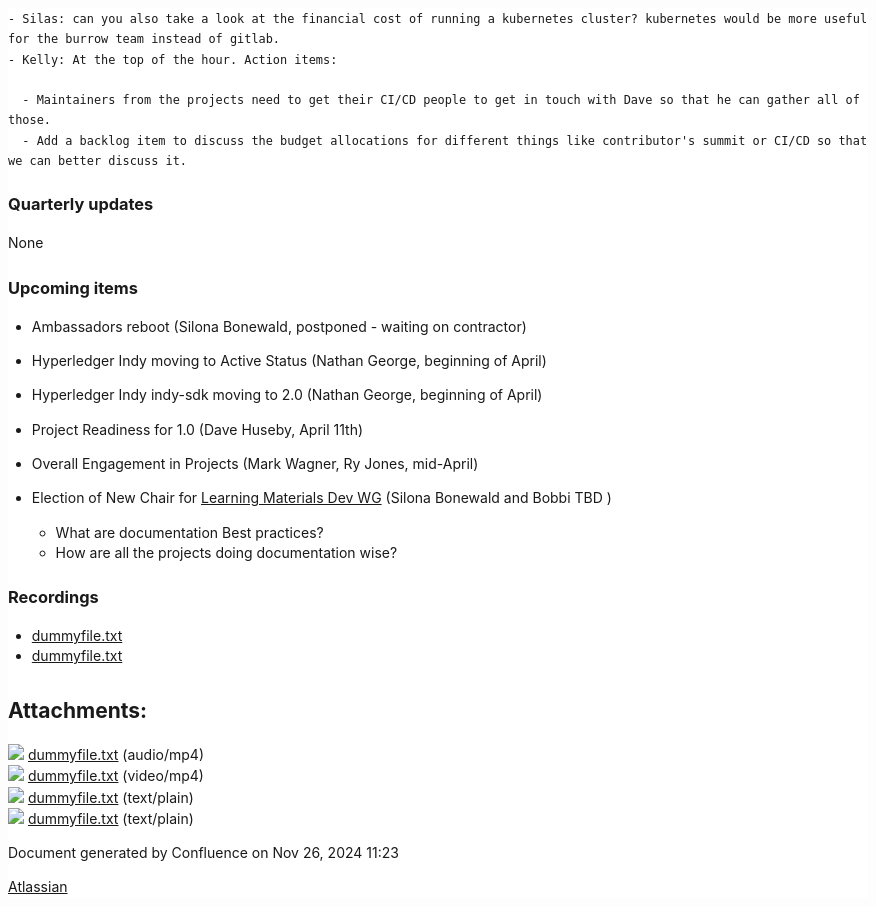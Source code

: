     - Silas: can you also take a look at the financial cost of running a kubernetes cluster? kubernetes would be more useful for the burrow team instead of gitlab.
    - Kelly: At the top of the hour. Action items:
      
      - Maintainers from the projects need to get their CI/CD people to get in touch with Dave so that he can gather all of those.
      - Add a backlog item to discuss the budget allocations for different things like contributor's summit or CI/CD so that we can better discuss it.

### Quarterly updates

None

### Upcoming items

- Ambassadors reboot (Silona Bonewald, postponed - waiting on contractor)
- Hyperledger Indy moving to Active Status (Nathan George, beginning of April)
- Hyperledger Indy indy-sdk moving to 2.0 (Nathan George, beginning of April)
- Project Readiness for 1.0 (Dave Huseby, April 11th)
- Overall Engagement in Projects (Mark Wagner, Ry Jones, mid-April)
- Election of New Chair for [Learning Materials Dev WG](https://wiki2.hyperledger.org/display/LMDWG) (Silona Bonewald and Bobbi TBD ) 
  
  - What are documentation Best practices?
  - How are all the projects doing documentation wise?

### Recordings

- [dummyfile.txt](#)
- [dummyfile.txt](#)

## Attachments:

![](images/icons/bullet_blue.gif) [dummyfile.txt](attachments/21431948/21457378.txt) (audio/mp4)  
![](images/icons/bullet_blue.gif) [dummyfile.txt](attachments/21431948/21457498.txt) (video/mp4)  
![](images/icons/bullet_blue.gif) [dummyfile.txt](attachments/21431948/21448565.txt) (text/plain)  
![](images/icons/bullet_blue.gif) [dummyfile.txt](attachments/21431948/21448564.txt) (text/plain)

Document generated by Confluence on Nov 26, 2024 11:23

[Atlassian](http://www.atlassian.com/)
